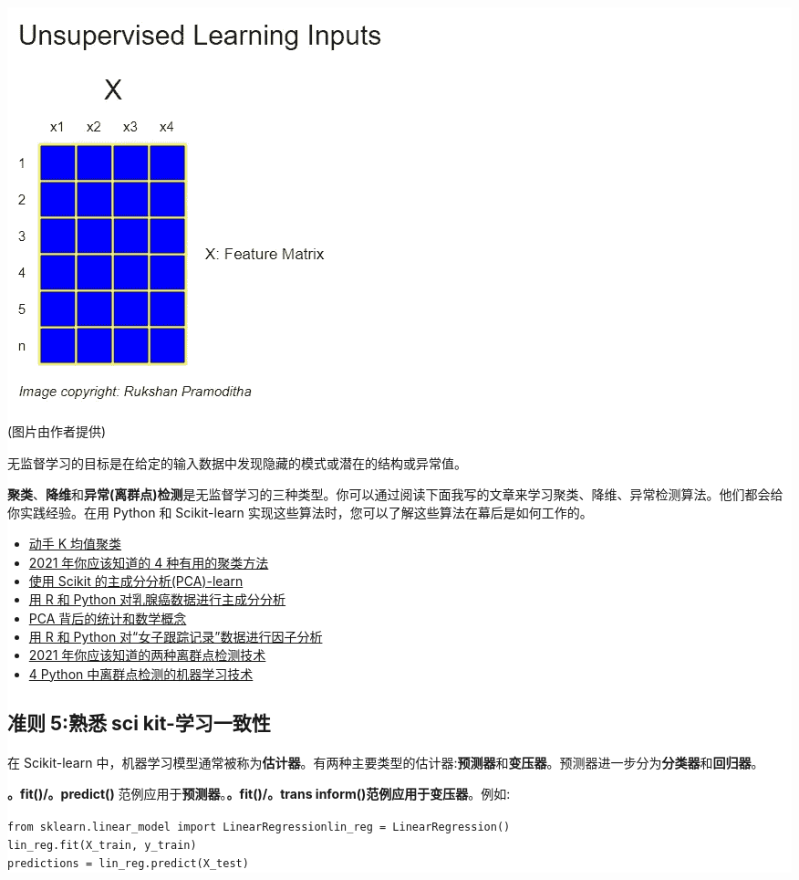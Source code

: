 ![](img/5cb9163196e595cf826f1e1cb4711260.png)

(图片由作者提供)

无监督学习的目标是在给定的输入数据中发现隐藏的模式或潜在的结构或异常值。

**聚类**、**降维**和**异常(离群点)检测**是无监督学习的三种类型。你可以通过阅读下面我写的文章来学习聚类、降维、异常检测算法。他们都会给你实践经验。在用 Python 和 Scikit-learn 实现这些算法时，您可以了解这些算法在幕后是如何工作的。

*   [动手 K 均值聚类](https://medium.com/mlearning-ai/k-means-clustering-with-scikit-learn-e2af706450e4)
*   [2021 年你应该知道的 4 种有用的聚类方法](/4-useful-clustering-methods-you-should-know-in-2021-ac61301e968e)
*   [使用 Scikit 的主成分分析(PCA)-learn](/principal-component-analysis-pca-with-scikit-learn-1e84a0c731b0)
*   [用 R 和 Python 对乳腺癌数据进行主成分分析](/principal-component-analysis-for-breast-cancer-data-with-r-and-python-b312d28e911f)
*   [PCA 背后的统计和数学概念](https://medium.com/data-science-365/statistical-and-mathematical-concepts-behind-pca-a2cb25940cd4)
*   [用 R 和 Python 对“女子跟踪记录”数据进行因子分析](/factor-analysis-on-women-track-records-data-with-r-and-python-6731a73cd2e0)
*   [2021 年你应该知道的两种离群点检测技术](/two-outlier-detection-techniques-you-should-know-in-2021-1454bef89331)
*   [4 Python 中离群点检测的机器学习技术](/4-machine-learning-techniques-for-outlier-detection-in-python-21e9cfacb81d)

## 准则 5:熟悉 sci kit-学习一致性

在 Scikit-learn 中，机器学习模型通常被称为**估计器**。有两种主要类型的估计器:**预测器**和**变压器**。预测器进一步分为**分类器**和**回归器**。

**。fit()/。predict()** 范例应用于**预测器**。**。fit()/。trans inform()**范例应用于**变压器**。例如:

```
from sklearn.linear_model import LinearRegressionlin_reg = LinearRegression()
lin_reg.fit(X_train, y_train)
predictions = lin_reg.predict(X_test)
```
